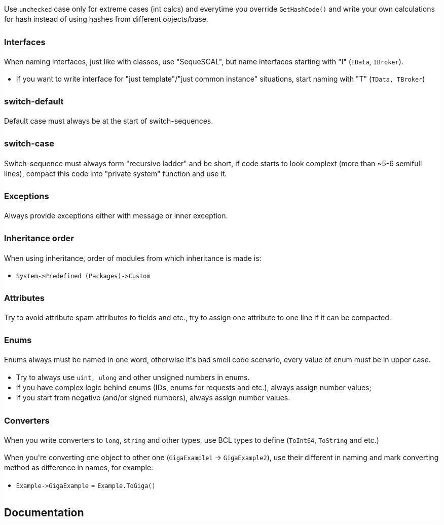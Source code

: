 Use `unchecked` case only for extreme cases (int calcs) and everytime you override `GetHashCode()` and write your own calculations for hash instead of using hashes from different objects/base.
### Interfaces

When naming interfaces, just like with classes, use "SequeSCAL", but name interfaces starting with "I" (`IData`, `IBroker`).

- If you want to write interface for "just template"/"just common instance" situations, start naming with "T" (`TData, TBroker`)

### switch-default

Default case must always be at the start of switch-sequences.

### switch-case

Switch-sequence must always form "recursive ladder" and be short, if code starts to look complext (more than ~5-6 semifull lines), compact this code into "private system" function and use it.

### Exceptions

Always provide exceptions either with message or inner exception.

### Inheritance order

When using inheritance, order of modules from which inheritance is made is:
- `System->Predefined (Packages)->Custom`

### Attributes

Try to avoid attribute spam attributes to fields and etc., try to assign one attribute to one line if it can be compacted.

### Enums

Enums always must be named in one word, otherwise it's bad smell code scenario, every value of enum must be in upper case.
- Try to always use `uint, ulong` and other unsigned numbers in enums.
- If you have complex logic behind enums (IDs, enums for requests and etc.), always assign number values;
- If you start from negative (and/or signed numbers), always assign number values.

### Converters

When you write converters to `long`, `string` and other types, use BCL types to define (`ToInt64`, `ToString` and etc.)

When you're converting one object to other one (`GigaExample1` -> `GigaExample2`), use their different in naming and mark converting method as difference in names, for example:
- `Example->GigaExample` = `Example.ToGiga()`

## Documentation
